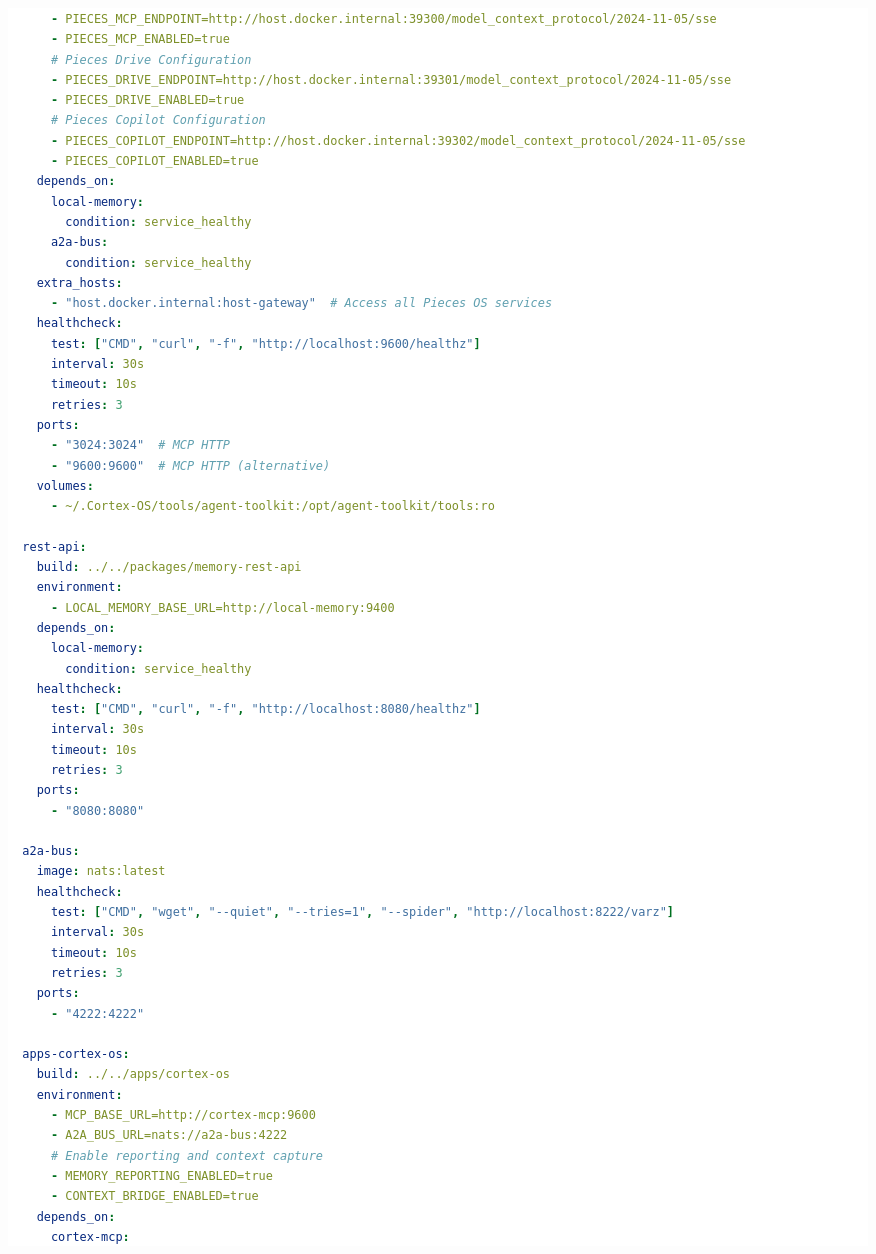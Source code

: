 ```yaml
      - PIECES_MCP_ENDPOINT=http://host.docker.internal:39300/model_context_protocol/2024-11-05/sse
      - PIECES_MCP_ENABLED=true
      # Pieces Drive Configuration
      - PIECES_DRIVE_ENDPOINT=http://host.docker.internal:39301/model_context_protocol/2024-11-05/sse
      - PIECES_DRIVE_ENABLED=true
      # Pieces Copilot Configuration
      - PIECES_COPILOT_ENDPOINT=http://host.docker.internal:39302/model_context_protocol/2024-11-05/sse
      - PIECES_COPILOT_ENABLED=true
    depends_on:
      local-memory:
        condition: service_healthy
      a2a-bus:
        condition: service_healthy
    extra_hosts:
      - "host.docker.internal:host-gateway"  # Access all Pieces OS services
    healthcheck:
      test: ["CMD", "curl", "-f", "http://localhost:9600/healthz"]
      interval: 30s
      timeout: 10s
      retries: 3
    ports:
      - "3024:3024"  # MCP HTTP
      - "9600:9600"  # MCP HTTP (alternative)
    volumes:
      - ~/.Cortex-OS/tools/agent-toolkit:/opt/agent-toolkit/tools:ro

  rest-api:
    build: ../../packages/memory-rest-api
    environment:
      - LOCAL_MEMORY_BASE_URL=http://local-memory:9400
    depends_on:
      local-memory:
        condition: service_healthy
    healthcheck:
      test: ["CMD", "curl", "-f", "http://localhost:8080/healthz"]
      interval: 30s
      timeout: 10s
      retries: 3
    ports:
      - "8080:8080"

  a2a-bus:
    image: nats:latest
    healthcheck:
      test: ["CMD", "wget", "--quiet", "--tries=1", "--spider", "http://localhost:8222/varz"]
      interval: 30s
      timeout: 10s
      retries: 3
    ports:
      - "4222:4222"

  apps-cortex-os:
    build: ../../apps/cortex-os
    environment:
      - MCP_BASE_URL=http://cortex-mcp:9600
      - A2A_BUS_URL=nats://a2a-bus:4222
      # Enable reporting and context capture
      - MEMORY_REPORTING_ENABLED=true
      - CONTEXT_BRIDGE_ENABLED=true
    depends_on:
      cortex-mcp:
```